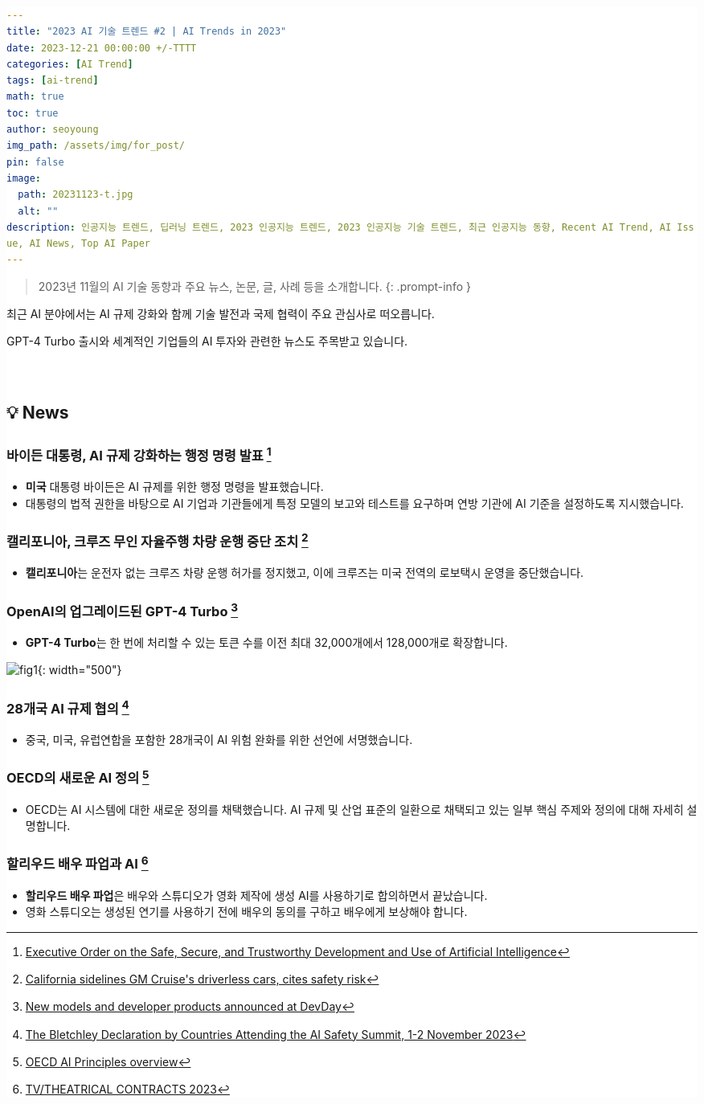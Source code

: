 ```yaml
---
title: "2023 AI 기술 트렌드 #2 | AI Trends in 2023"
date: 2023-12-21 00:00:00 +/-TTTT
categories: [AI Trend]
tags: [ai-trend]
math: true
toc: true
author: seoyoung
img_path: /assets/img/for_post/
pin: false
image:
  path: 20231123-t.jpg
  alt: ""
description: 인공지능 트렌드, 딥러닝 트렌드, 2023 인공지능 트렌드, 2023 인공지능 기술 트렌드, 최근 인공지능 동향, Recent AI Trend, AI Issue, AI News, Top AI Paper
---
```


> 2023년 11월의 AI 기술 동향과 주요 뉴스, 논문, 글, 사례 등을 소개합니다.
{: .prompt-info }

최근 AI 분야에서는 AI 규제 강화와 함께 기술 발전과 국제 협력이 주요 관심사로 떠오릅니다.

GPT-4 Turbo 출시와 세계적인 기업들의 AI 투자와 관련한 뉴스도 주목받고 있습니다.

&nbsp;
&nbsp;
&nbsp;

## 💡 **News**
### 바이든 대통령, AI 규제 강화하는 행정 명령 발표 [^ref-n-1]
- **미국** 대통령 바이든은 AI 규제를 위한 행정 명령을 발표했습니다. 
- 대통령의 법적 권한을 바탕으로 AI 기업과 기관들에게 특정 모델의 보고와 테스트를 요구하며 연방 기관에 AI 기준을 설정하도록 지시했습니다. 

### 캘리포니아, 크루즈 무인 자율주행 차량 운행 중단 조치 [^ref-n-2]
- **캘리포니아**는 운전자 없는 크루즈 차량 운행 허가를 정지했고, 이에 크루즈는 미국 전역의 로보택시 운영을 중단했습니다. 

### OpenAI의 업그레이드된 GPT-4 Turbo [^ref-n-3]
- **GPT-4 Turbo**는 한 번에 처리할 수 있는 토큰 수를 이전 최대 32,000개에서 128,000개로 확장합니다.

![fig1](20231221-1.webp){: width="500"}

### 28개국 AI 규제 협의 [^ref-n-4]
- 중국, 미국, 유럽연합을 포함한 28개국이 AI 위험 완화를 위한 선언에 서명했습니다.

### OECD의 새로운 AI 정의 [^ref-n-5]
- OECD는 AI 시스템에 대한 새로운 정의를 채택했습니다. AI 규제 및 산업 표준의 일환으로 채택되고 있는 일부 핵심 주제와 정의에 대해 자세히 설명합니다.

### 할리우드 배우 파업과 AI [^ref-n-6]
- **할리우드 배우 파업**은 배우와 스튜디오가 영화 제작에 생성 AI를 사용하기로 합의하면서 끝났습니다. 
- 영화 스튜디오는 생성된 연기를 사용하기 전에 배우의 동의를 구하고 배우에게 보상해야 합니다. 


[^ref-n-1]: [Executive Order on the Safe, Secure, and Trustworthy Development and Use of Artificial Intelligence](https://www.whitehouse.gov/briefing-room/presidential-actions/2023/10/30/executive-order-on-the-safe-secure-and-trustworthy-development-and-use-of-artificial-intelligence)
[^ref-n-2]: [California sidelines GM Cruise's driverless cars, cites safety risk](https://www.reuters.com/business/autos-transportation/california-suspends-gm-cruises-driverless-autonomous-vehicle-permits-2023-10-24)
[^ref-n-3]: [New models and developer products announced at DevDay](https://openai.com/blog/new-models-and-developer-products-announced-at-devday)
[^ref-n-4]: [The Bletchley Declaration by Countries Attending the AI Safety Summit, 1-2 November 2023](https://www.gov.uk/government/publications/ai-safety-summit-2023-the-bletchley-declaration/the-bletchley-declaration-by-countries-attending-the-ai-safety-summit-1-2-november-2023)
[^ref-n-5]: [OECD AI Principles overview](https://oecd.ai/en/ai-principles)
[^ref-n-6]: [TV/THEATRICAL CONTRACTS 2023](https://deadline.com/wp-content/uploads/2023/11/SAG-AFTRA-TV-Theatrical-Summary-Agreement.pdf)
[^ref-n-7]: [Periodic outages across ChatGPT and API](https://status.openai.com/incidents/21vl32gvx3hb)
[^ref-n-8]: [Google Commits $2 Billion in Funding to AI Startup Anthropic](https://www.wsj.com/tech/ai/google-commits-2-billion-in-funding-to-ai-startup-anthropic-db4d4c50)
[^ref-n-9]: [Sam Altman Is Reinstated as OpenAI’s Chief Executive](https://www.nytimes.com/2023/11/22/technology/openai-sam-altman-returns.html)
[^ref-n-10]: [make real, the story so far](https://tldraw.substack.com/p/make-real-the-story-so-far)
[^ref-n-11]: [GraphCast: AI model for faster and more accurate global weather forecasting](https://deepmind.google/discover/blog/graphcast-ai-model-for-faster-and-more-accurate-global-weather-forecasting/)
[^ref-pa-1]: [The Foundation Model Transparency Index](https://arxiv.org/abs/2310.12941)
[^ref-pa-2]: [Improving Image Generation with Better Captions](https://cdn.openai.com/papers/dall-e-3.pdf)
[^ref-pa-3]: [Deep Learning for Day Forecasts from Sparse Observations](https://arxiv.org/abs/2306.06079)
[^ref-pa-4]: [Evaluating Large Language Models: A Comprehensive Survey](https://arxiv.org/abs/2310.19736)
[^ref-pa-5]: [Battle of the Backbones: A Large-Scale Comparison of Pretrained Models across Computer Vision Tasks](https://arxiv.org/abs/2310.19909)
[^ref-pa-6]: [YaRN: Efficient Context Window Extension of Large Language Models](https://arxiv.org/abs/2309.00071)
[^ref-pa-7]: [A Unified Framework to Enforce, Discover, and Promote Symmetry in Machine Learning](https://arxiv.org/abs/2311.00212)
[^ref-pa-8]: [FP8-LM: Training FP8 Large Language Models](https://arxiv.org/abs/2310.18313)
[^ref-pa-9]: [StableRep: Synthetic Images from Text-to-Image Models Make Strong Visual Representation Learners](https://arxiv.org/abs/2306.00984)
[^ref-pa-10]: [Simplifying Transformer Blocks](https://arxiv.org/abs/2311.01906)
[^ref-pa-11]: [Pretraining Data Mixtures Enable Narrow Model Selection Capabilities in Transformer Models](https://arxiv.org/abs/2311.00871)
[^ref-pa-12]: [Alternating Updates for Efficient Transformers](https://arxiv.org/abs/2301.13310)
[^ref-pa-13]: [Introducing Emu Video and Emu Edit, our latest generative AI research milestones](https://ai.meta.com/blog/emu-text-to-video-generation-image-editing-research)
[^ref-pa-14]: [The Impact of Large Language Models on Scientific Discovery: a Preliminary Study using GPT-4](https://arxiv.org/abs/2311.07361)
[^ref-pa-15]: [Fine-tuning Language Models for Factuality](https://arxiv.org/abs/2311.08401)
[^ref-pa-16]: [JARVIS-1: Open-World Multi-task Agents with Memory-Augmented Multimodal Language Models](https://arxiv.org/abs/2311.05997)
[^ref-pa-17]: [Technical Report: Large Language Models can Strategically Deceive their Users when Put Under Pressure](https://arxiv.org/abs/2311.07590)
[^ref-pa-18]: [Text2Performer: Text-Driven Human Video Generation](https://arxiv.org/abs/2304.08483)
[^ref-dl-1]: [RAG vs Finetuning — Which Is the Best Tool to Boost Your LLM Application?](https://towardsdatascience.com/rag-vs-finetuning-which-is-the-best-tool-to-boost-your-llm-application-94654b1eaba7)
[^ref-dl-2]: [PEFT: Parameter-Efficient Fine-Tuning of Billion-Scale Models on Low-Resource Hardware](https://huggingface.co/blog/peft)
[^ref-dl-3]: [Cost Analysis of deploying LLMs: A comparative Study between Cloud Managed, Self-Hosted and 3rd Party LLMs](https://medium.com/artefact-engineering-and-data-science/llms-deployment-a-practical-cost-analysis-e0c1b8eb08ca)
[^ref-dl-4]: [How to Visualize Deep Learning Models](https://neptune.ai/blog/deep-learning-visualization)
[^ref-ml-1]: [Don’t Build AI Products The Way Everyone Else Is Doing It](https://www.builder.io/blog/build-ai)
[^ref-ml-2]: [From Data Platform to ML Platform](https://towardsdatascience.com/from-data-platform-to-ml-platform-4a8192edab5d)
[^ref-ml-3]: [Two Archetypes of Data Engineers](https://luminousmen.com/post/two-archetypes-of-data-engineers)
[^ref-ml-4]: [Transforming MLOps at DoorDash with Machine Learning Workbench](https://doordash.engineering/2023/11/28/transforming-mlops-at-doordash-with-machine-learning-workbench)
[^ref-pr-1]: [Analyzing Data 170,000x Faster with Python](https://sidsite.com/posts/python-corrset-optimization/)